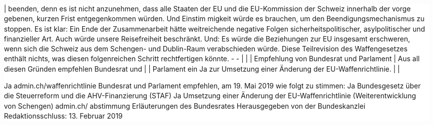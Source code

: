 | beenden, denn es ist nicht anzunehmen, dass alle Staaten der  EU und die EU-Kommission der Schweiz innerhalb der vorge gebenen, kurzen Frist entgegenkommen würden. Und Einstim migkeit würde es brauchen, um den Beendigungsmechanismus  zu stoppen. Es ist klar: Ein Ende der Zusammenarbeit hätte  weitreichende negative Folgen sicherheitspolitischer, asylpolitischer und finanzieller Art. Auch würde unsere Reisefreiheit  beschränkt. Und: Es würde die Beziehungen zur EU insgesamt  erschweren, wenn sich die Schweiz aus dem Schengen- und  Dublin-Raum verabschieden würde. Diese Teilrevision des  Waffengesetzes enthält nichts, was diesen folgenreichen  Schritt rechtfertigen könnte. - -                                                                                                                                                                                                                       |                                                          |
| Empfehlung  von Bundesrat  und Parlament                                                                                                                                                                              | Aus all diesen Gründen empfehlen Bundesrat und           |
| Parlament ein Ja zur Umsetzung einer Änderung der  EU-Waffenrichtlinie.                                                                                                                                               |                                                          |

Ja admin.ch/waffenrichtlinie Bundesrat und Parlament empfehlen, am 19. Mai 2019 wie folgt zu stimmen:
Ja Bundesgesetz über die Steuerreform und die AHV-Finanzierung (STAF)
Ja Umsetzung einer Änderung der EU-Waffenrichtlinie (Weiterentwicklung von Schengen)
admin.ch/
abstimmung Erläuterungen des Bundesrates Herausgegeben von der Bundeskanzlei Redaktionsschluss: 13. Februar 2019